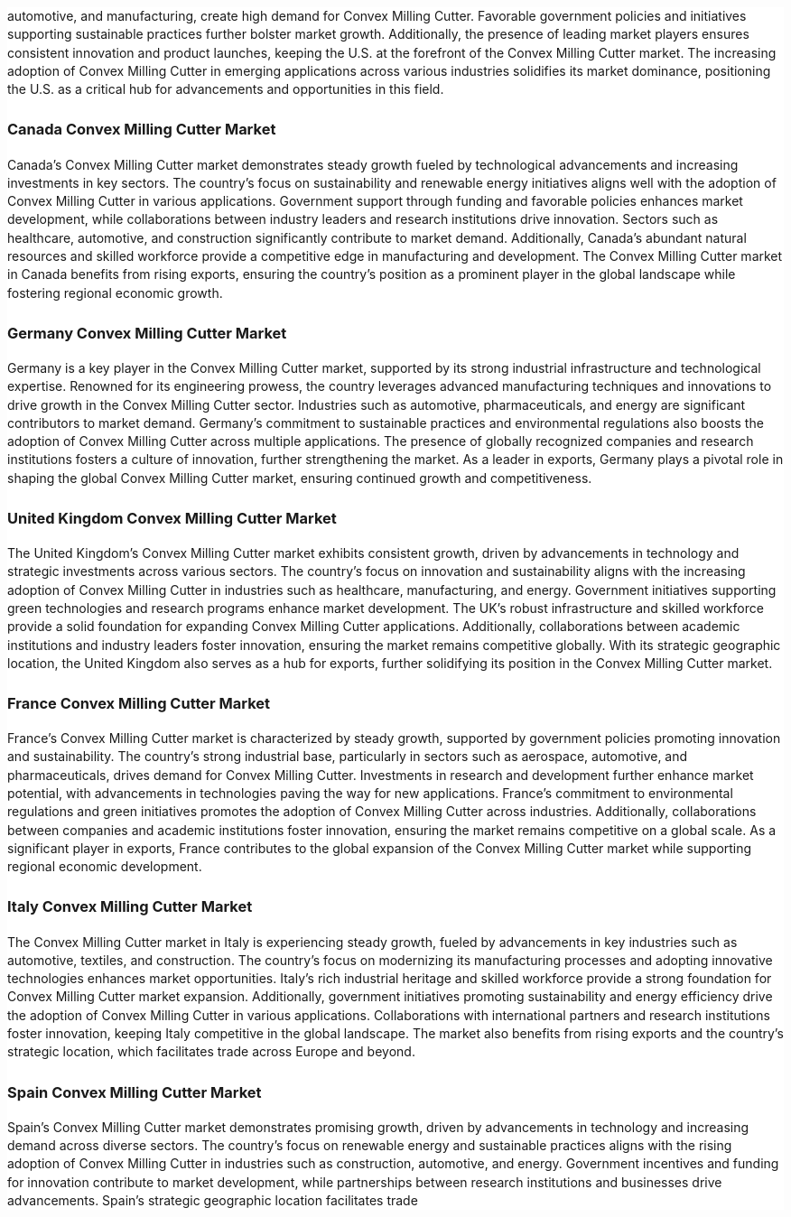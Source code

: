 automotive, and manufacturing, create high demand for Convex Milling Cutter. Favorable government policies and initiatives supporting sustainable practices further bolster market growth. Additionally, the presence of leading market players ensures consistent innovation and product launches, keeping the U.S. at the forefront of the Convex Milling Cutter market. The increasing adoption of Convex Milling Cutter in emerging applications across various industries solidifies its market dominance, positioning the U.S. as a critical hub for advancements and opportunities in this field.</p><h3>Canada Convex Milling Cutter Market</h3><p>Canada&rsquo;s Convex Milling Cutter market demonstrates steady growth fueled by technological advancements and increasing investments in key sectors. The country&rsquo;s focus on sustainability and renewable energy initiatives aligns well with the adoption of Convex Milling Cutter in various applications. Government support through funding and favorable policies enhances market development, while collaborations between industry leaders and research institutions drive innovation. Sectors such as healthcare, automotive, and construction significantly contribute to market demand. Additionally, Canada&rsquo;s abundant natural resources and skilled workforce provide a competitive edge in manufacturing and development. The Convex Milling Cutter market in Canada benefits from rising exports, ensuring the country&rsquo;s position as a prominent player in the global landscape while fostering regional economic growth.</p><h3>Germany Convex Milling Cutter Market</h3><p>Germany is a key player in the Convex Milling Cutter market, supported by its strong industrial infrastructure and technological expertise. Renowned for its engineering prowess, the country leverages advanced manufacturing techniques and innovations to drive growth in the Convex Milling Cutter sector. Industries such as automotive, pharmaceuticals, and energy are significant contributors to market demand. Germany&rsquo;s commitment to sustainable practices and environmental regulations also boosts the adoption of Convex Milling Cutter across multiple applications. The presence of globally recognized companies and research institutions fosters a culture of innovation, further strengthening the market. As a leader in exports, Germany plays a pivotal role in shaping the global Convex Milling Cutter market, ensuring continued growth and competitiveness.</p><h3>United Kingdom Convex Milling Cutter Market</h3><p>The United Kingdom&rsquo;s Convex Milling Cutter market exhibits consistent growth, driven by advancements in technology and strategic investments across various sectors. The country&rsquo;s focus on innovation and sustainability aligns with the increasing adoption of Convex Milling Cutter in industries such as healthcare, manufacturing, and energy. Government initiatives supporting green technologies and research programs enhance market development. The UK&rsquo;s robust infrastructure and skilled workforce provide a solid foundation for expanding Convex Milling Cutter applications. Additionally, collaborations between academic institutions and industry leaders foster innovation, ensuring the market remains competitive globally. With its strategic geographic location, the United Kingdom also serves as a hub for exports, further solidifying its position in the Convex Milling Cutter market.</p><h3>France Convex Milling Cutter Market</h3><p>France&rsquo;s Convex Milling Cutter market is characterized by steady growth, supported by government policies promoting innovation and sustainability. The country&rsquo;s strong industrial base, particularly in sectors such as aerospace, automotive, and pharmaceuticals, drives demand for Convex Milling Cutter. Investments in research and development further enhance market potential, with advancements in technologies paving the way for new applications. France&rsquo;s commitment to environmental regulations and green initiatives promotes the adoption of Convex Milling Cutter across industries. Additionally, collaborations between companies and academic institutions foster innovation, ensuring the market remains competitive on a global scale. As a significant player in exports, France contributes to the global expansion of the Convex Milling Cutter market while supporting regional economic development.</p><h3>Italy Convex Milling Cutter Market</h3><p>The Convex Milling Cutter market in Italy is experiencing steady growth, fueled by advancements in key industries such as automotive, textiles, and construction. The country&rsquo;s focus on modernizing its manufacturing processes and adopting innovative technologies enhances market opportunities. Italy&rsquo;s rich industrial heritage and skilled workforce provide a strong foundation for Convex Milling Cutter market expansion. Additionally, government initiatives promoting sustainability and energy efficiency drive the adoption of Convex Milling Cutter in various applications. Collaborations with international partners and research institutions foster innovation, keeping Italy competitive in the global landscape. The market also benefits from rising exports and the country&rsquo;s strategic location, which facilitates trade across Europe and beyond.</p><h3>Spain Convex Milling Cutter Market</h3><p>Spain&rsquo;s Convex Milling Cutter market demonstrates promising growth, driven by advancements in technology and increasing demand across diverse sectors. The country&rsquo;s focus on renewable energy and sustainable practices aligns with the rising adoption of Convex Milling Cutter in industries such as construction, automotive, and energy. Government incentives and funding for innovation contribute to market development, while partnerships between research institutions and businesses drive advancements. Spain&rsquo;s strategic geographic location facilitates trade